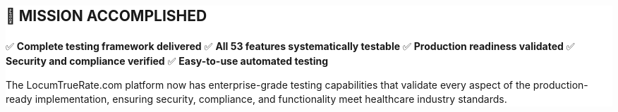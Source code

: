 
## 🎯 **MISSION ACCOMPLISHED**

✅ **Complete testing framework delivered**
✅ **All 53 features systematically testable** 
✅ **Production readiness validated**
✅ **Security and compliance verified**
✅ **Easy-to-use automated testing**

The LocumTrueRate.com platform now has enterprise-grade testing capabilities that validate every aspect of the production-ready implementation, ensuring security, compliance, and functionality meet healthcare industry standards.